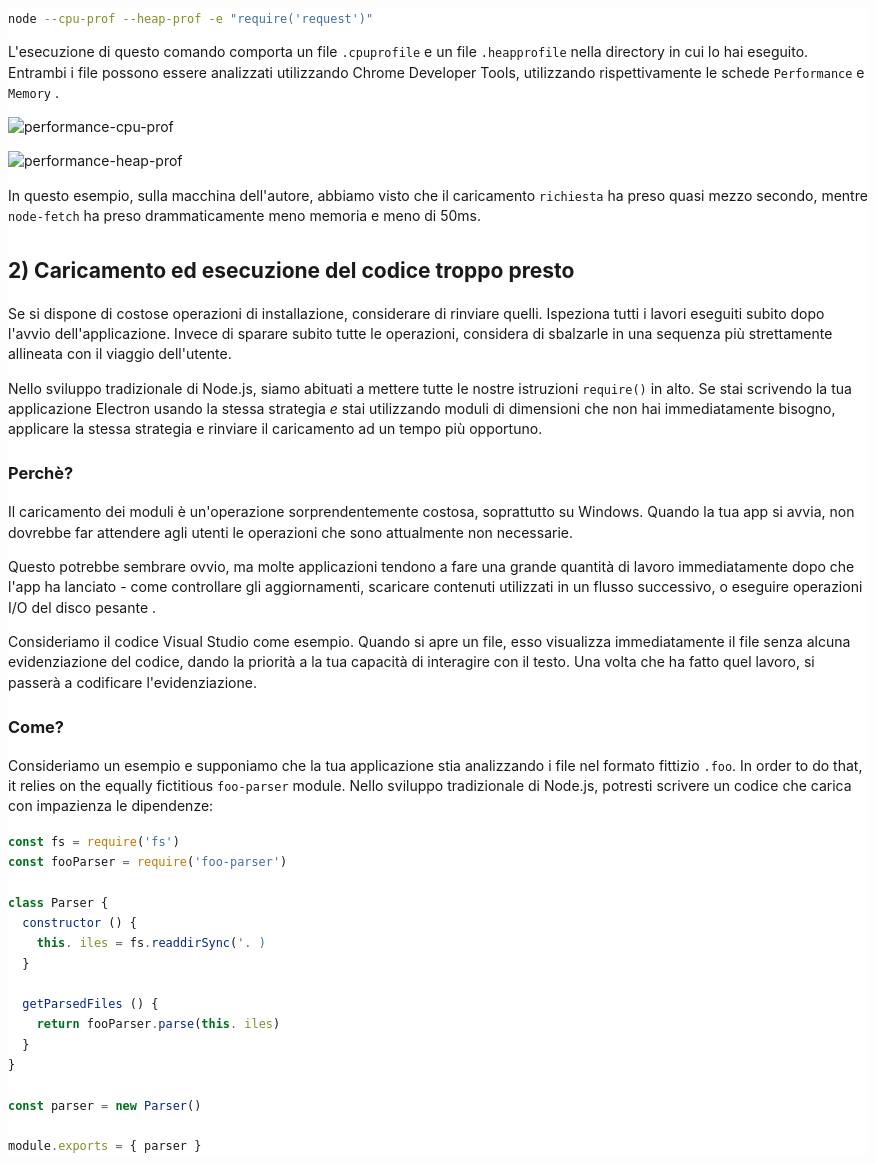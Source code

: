 ```sh
node --cpu-prof --heap-prof -e "require('request')"
```

L'esecuzione di questo comando comporta un file `.cpuprofile` e un file `.heapprofile` nella directory in cui lo hai eseguito. Entrambi i file possono essere analizzati utilizzando Chrome Developer Tools, utilizzando rispettivamente le schede `Performance` e `Memory` .

![performance-cpu-prof](../images/performance-cpu-prof.png)

![performance-heap-prof](../images/performance-heap-prof.png)

In questo esempio, sulla macchina dell'autore, abbiamo visto che il caricamento `richiesta` ha preso quasi mezzo secondo, mentre `node-fetch` ha preso drammaticamente meno memoria e meno di 50ms.

## 2) Caricamento ed esecuzione del codice troppo presto

Se si dispone di costose operazioni di installazione, considerare di rinviare quelli. Ispeziona tutti i lavori eseguiti subito dopo l'avvio dell'applicazione. Invece di sparare subito tutte le operazioni, considera di sbalzarle in una sequenza più strettamente allineata con il viaggio dell'utente.

Nello sviluppo tradizionale di Node.js, siamo abituati a mettere tutte le nostre istruzioni `require()` in alto. Se stai scrivendo la tua applicazione Electron usando la stessa strategia _e_ stai utilizzando moduli di dimensioni che non hai immediatamente bisogno, applicare la stessa strategia e rinviare il caricamento ad un tempo più opportuno.

### Perchè?

Il caricamento dei moduli è un'operazione sorprendentemente costosa, soprattutto su Windows. Quando la tua app si avvia, non dovrebbe far attendere agli utenti le operazioni che sono attualmente non necessarie.

Questo potrebbe sembrare ovvio, ma molte applicazioni tendono a fare una grande quantità di lavoro immediatamente dopo che l'app ha lanciato - come controllare gli aggiornamenti, scaricare contenuti utilizzati in un flusso successivo, o eseguire operazioni I/O del disco pesante .

Consideriamo il codice Visual Studio come esempio. Quando si apre un file, esso visualizza immediatamente il file senza alcuna evidenziazione del codice, dando la priorità a la tua capacità di interagire con il testo. Una volta che ha fatto quel lavoro, si passerà a codificare l'evidenziazione.

### Come?

Consideriamo un esempio e supponiamo che la tua applicazione stia analizzando i file nel formato fittizio `.foo`. In order to do that, it relies on the equally fictitious `foo-parser` module. Nello sviluppo tradizionale di Node.js, potresti scrivere un codice che carica con impazienza le dipendenze:

```js
const fs = require('fs')
const fooParser = require('foo-parser')

class Parser {
  constructor () {
    this. iles = fs.readdirSync('. )
  }

  getParsedFiles () {
    return fooParser.parse(this. iles)
  }
}

const parser = new Parser()

module.exports = { parser }
```
